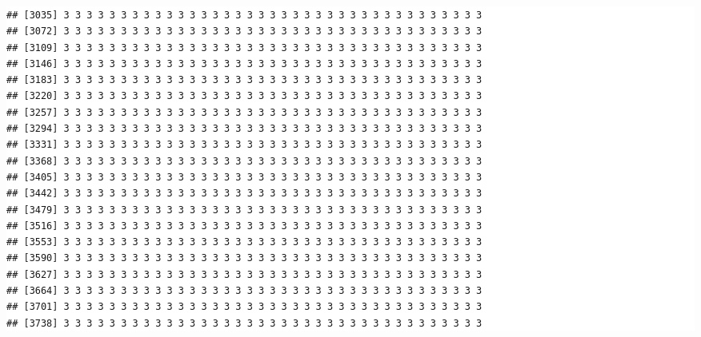     ## [3035] 3 3 3 3 3 3 3 3 3 3 3 3 3 3 3 3 3 3 3 3 3 3 3 3 3 3 3 3 3 3 3 3 3 3 3 3 3
    ## [3072] 3 3 3 3 3 3 3 3 3 3 3 3 3 3 3 3 3 3 3 3 3 3 3 3 3 3 3 3 3 3 3 3 3 3 3 3 3
    ## [3109] 3 3 3 3 3 3 3 3 3 3 3 3 3 3 3 3 3 3 3 3 3 3 3 3 3 3 3 3 3 3 3 3 3 3 3 3 3
    ## [3146] 3 3 3 3 3 3 3 3 3 3 3 3 3 3 3 3 3 3 3 3 3 3 3 3 3 3 3 3 3 3 3 3 3 3 3 3 3
    ## [3183] 3 3 3 3 3 3 3 3 3 3 3 3 3 3 3 3 3 3 3 3 3 3 3 3 3 3 3 3 3 3 3 3 3 3 3 3 3
    ## [3220] 3 3 3 3 3 3 3 3 3 3 3 3 3 3 3 3 3 3 3 3 3 3 3 3 3 3 3 3 3 3 3 3 3 3 3 3 3
    ## [3257] 3 3 3 3 3 3 3 3 3 3 3 3 3 3 3 3 3 3 3 3 3 3 3 3 3 3 3 3 3 3 3 3 3 3 3 3 3
    ## [3294] 3 3 3 3 3 3 3 3 3 3 3 3 3 3 3 3 3 3 3 3 3 3 3 3 3 3 3 3 3 3 3 3 3 3 3 3 3
    ## [3331] 3 3 3 3 3 3 3 3 3 3 3 3 3 3 3 3 3 3 3 3 3 3 3 3 3 3 3 3 3 3 3 3 3 3 3 3 3
    ## [3368] 3 3 3 3 3 3 3 3 3 3 3 3 3 3 3 3 3 3 3 3 3 3 3 3 3 3 3 3 3 3 3 3 3 3 3 3 3
    ## [3405] 3 3 3 3 3 3 3 3 3 3 3 3 3 3 3 3 3 3 3 3 3 3 3 3 3 3 3 3 3 3 3 3 3 3 3 3 3
    ## [3442] 3 3 3 3 3 3 3 3 3 3 3 3 3 3 3 3 3 3 3 3 3 3 3 3 3 3 3 3 3 3 3 3 3 3 3 3 3
    ## [3479] 3 3 3 3 3 3 3 3 3 3 3 3 3 3 3 3 3 3 3 3 3 3 3 3 3 3 3 3 3 3 3 3 3 3 3 3 3
    ## [3516] 3 3 3 3 3 3 3 3 3 3 3 3 3 3 3 3 3 3 3 3 3 3 3 3 3 3 3 3 3 3 3 3 3 3 3 3 3
    ## [3553] 3 3 3 3 3 3 3 3 3 3 3 3 3 3 3 3 3 3 3 3 3 3 3 3 3 3 3 3 3 3 3 3 3 3 3 3 3
    ## [3590] 3 3 3 3 3 3 3 3 3 3 3 3 3 3 3 3 3 3 3 3 3 3 3 3 3 3 3 3 3 3 3 3 3 3 3 3 3
    ## [3627] 3 3 3 3 3 3 3 3 3 3 3 3 3 3 3 3 3 3 3 3 3 3 3 3 3 3 3 3 3 3 3 3 3 3 3 3 3
    ## [3664] 3 3 3 3 3 3 3 3 3 3 3 3 3 3 3 3 3 3 3 3 3 3 3 3 3 3 3 3 3 3 3 3 3 3 3 3 3
    ## [3701] 3 3 3 3 3 3 3 3 3 3 3 3 3 3 3 3 3 3 3 3 3 3 3 3 3 3 3 3 3 3 3 3 3 3 3 3 3
    ## [3738] 3 3 3 3 3 3 3 3 3 3 3 3 3 3 3 3 3 3 3 3 3 3 3 3 3 3 3 3 3 3 3 3 3 3 3 3 3
